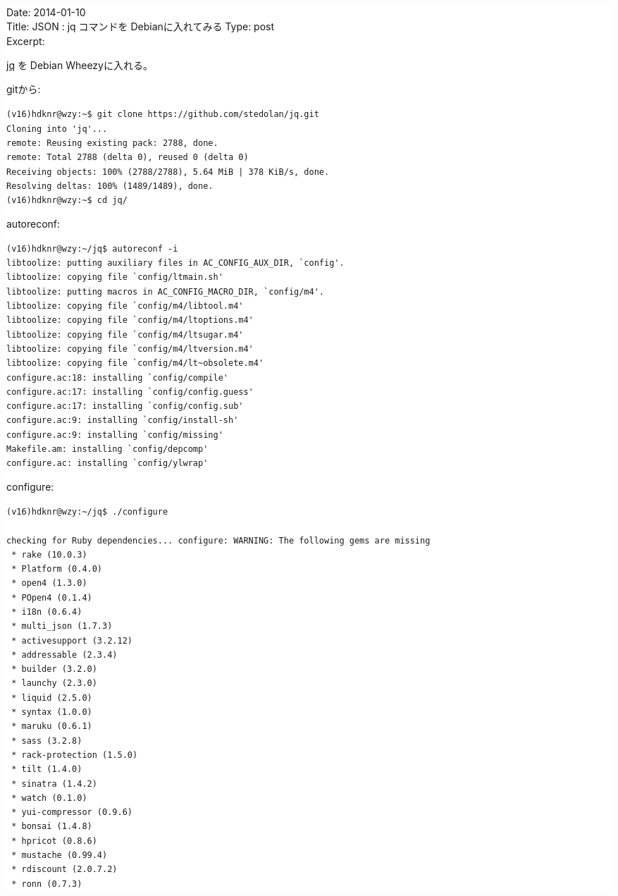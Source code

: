 Date: 2014-01-10  
Title: JSON : jq コマンドを Debianに入れてみる
Type: post  
Excerpt:   


[jq](http://stedolan.github.io/jq/) を Debian Wheezyに入れる。


gitから:

    (v16)hdknr@wzy:~$ git clone https://github.com/stedolan/jq.git
    Cloning into 'jq'...
    remote: Reusing existing pack: 2788, done.
    remote: Total 2788 (delta 0), reused 0 (delta 0)
    Receiving objects: 100% (2788/2788), 5.64 MiB | 378 KiB/s, done.
    Resolving deltas: 100% (1489/1489), done.
    (v16)hdknr@wzy:~$ cd jq/


autoreconf:

    (v16)hdknr@wzy:~/jq$ autoreconf -i
    libtoolize: putting auxiliary files in AC_CONFIG_AUX_DIR, `config'.
    libtoolize: copying file `config/ltmain.sh'
    libtoolize: putting macros in AC_CONFIG_MACRO_DIR, `config/m4'.
    libtoolize: copying file `config/m4/libtool.m4'
    libtoolize: copying file `config/m4/ltoptions.m4'
    libtoolize: copying file `config/m4/ltsugar.m4'
    libtoolize: copying file `config/m4/ltversion.m4'
    libtoolize: copying file `config/m4/lt~obsolete.m4'
    configure.ac:18: installing `config/compile'
    configure.ac:17: installing `config/config.guess'
    configure.ac:17: installing `config/config.sub'
    configure.ac:9: installing `config/install-sh'
    configure.ac:9: installing `config/missing'
    Makefile.am: installing `config/depcomp'
    configure.ac: installing `config/ylwrap'

configure:

    (v16)hdknr@wzy:~/jq$ ./configure 
    
    checking for Ruby dependencies... configure: WARNING: The following gems are missing
     * rake (10.0.3)
     * Platform (0.4.0)
     * open4 (1.3.0)
     * POpen4 (0.1.4)
     * i18n (0.6.4)
     * multi_json (1.7.3)
     * activesupport (3.2.12)
     * addressable (2.3.4)
     * builder (3.2.0)
     * launchy (2.3.0)
     * liquid (2.5.0)
     * syntax (1.0.0)
     * maruku (0.6.1)
     * sass (3.2.8)
     * rack-protection (1.5.0)
     * tilt (1.4.0)
     * sinatra (1.4.2)
     * watch (0.1.0)
     * yui-compressor (0.9.6)
     * bonsai (1.4.8)
     * hpricot (0.8.6)
     * mustache (0.99.4)
     * rdiscount (2.0.7.2)
     * ronn (0.7.3)